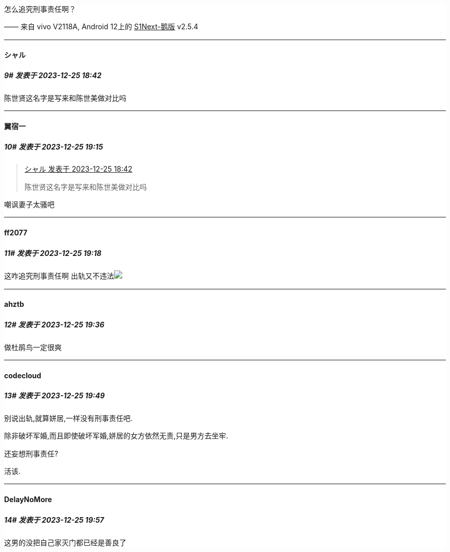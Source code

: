 怎么追究刑事责任啊？

—— 来自 vivo V2118A, Android 12上的 [S1Next-鹅版](https://github.com/ykrank/S1-Next/releases) v2.5.4

*****

####  シャル  
##### 9#       发表于 2023-12-25 18:42

陈世贤这名字是写来和陈世美做对比吗

*****

####  翼宿一  
##### 10#       发表于 2023-12-25 19:15

<blockquote><a href="httphttps://bbs.saraba1st.com/2b/forum.php?mod=redirect&amp;goto=findpost&amp;pid=63437555&amp;ptid=2165391" target="_blank">シャル 发表于 2023-12-25 18:42</a>

陈世贤这名字是写来和陈世美做对比吗</blockquote>
嘲讽妻子太骚吧

*****

####  ff2077  
##### 11#       发表于 2023-12-25 19:18

这咋追究刑事责任啊 出轨又不违法<img src="https://static.saraba1st.com/image/smiley/face2017/037.png" referrerpolicy="no-referrer">

*****

####  ahztb  
##### 12#       发表于 2023-12-25 19:36

做杜鹃鸟一定很爽

*****

####  codecloud  
##### 13#       发表于 2023-12-25 19:49

别说出轨,就算姘居,一样没有刑事责任吧.

除非破坏军婚,而且即使破坏军婚,姘居的女方依然无责,只是男方去坐牢.

还妄想刑事责任?

活该.

*****

####  DelayNoMore  
##### 14#       发表于 2023-12-25 19:57

这男的没把自己家灭门都已经是善良了
